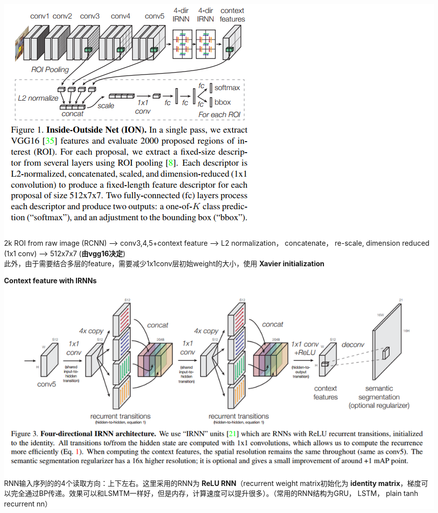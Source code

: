 ![image38](pic/Selection_085.png)

2k ROI from raw image (RCNN) --> conv3,4,5+context feature --> L2 normalization， concatenate， re-scale, dimension reduced (1x1 conv) --> 512x7x7 (**由vgg16决定**) <br>
此外，由于需要结合多层的feature，需要减少1x1conv层初始weight的大小，使用 **Xavier initialization**

**Context feature with IRNNs** <br>
![image39](pic/Selection_087.png)

RNN输入序列的的4个读取方向：上下左右。这里采用的RNN为 **ReLU RNN**（recurrent weight matrix初始化为 **identity matrix**，梯度可以完全通过BP传递。效果可以和LSMTM一样好，但是内存，计算速度可以提升很多）。（常用的RNN结构为GRU， LSTM， plain tanh recurrent nn）
